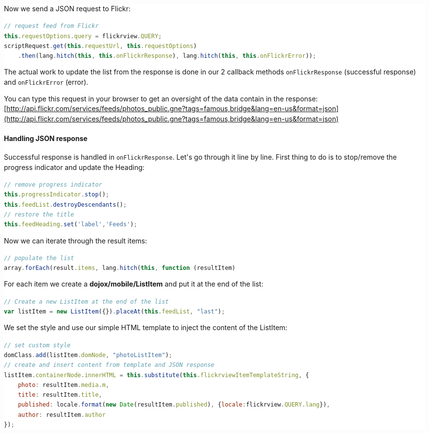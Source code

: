Now we send a JSON request to Flickr:

```js
// request feed from Flickr
this.requestOptions.query = flickrview.QUERY;
scriptRequest.get(this.requestUrl, this.requestOptions)
	.then(lang.hitch(this, this.onFlickrResponse), lang.hitch(this, this.onFlickrError));
```

The actual work to update the list from the response is done in our 2 callback methods `onFlickrResponse` 
(successful response) and `onFlickrError` (error).

You can type this request in your browser to get an oversight of the data contain in the response:
[http://api.flickr.com/services/feeds/photos_public.gne?tags=famous,bridge&lang=en-us&format=json](http://api.flickr.com/services/feeds/photos_public.gne?tags=famous,bridge&lang=en-us&format=json)

#### Handling JSON response

Successful response is handled in `onFlickrResponse`. Let's go through it line by line. First thing to do is to 
stop/remove the progress indicator and update the Heading:

```js
// remove progress indicator
this.progressIndicator.stop();
this.feedList.destroyDescendants();
// restore the title
this.feedHeading.set('label','Feeds');
```

Now we can iterate through the result items:

```js
// populate the list
array.forEach(result.items, lang.hitch(this, function (resultItem)
```

For each item we create a **dojox/mobile/ListItem** and put it at the end of the list:

```js
// Create a new ListItem at the end of the list
var listItem = new ListItem({}).placeAt(this.feedList, "last");
```

We set the style and use our simple HTML template to inject the content of the ListItem:

```js
// set custom style
domClass.add(listItem.domNode, "photoListItem");
// create and insert content from template and JSON response
listItem.containerNode.innerHTML = this.substitute(this.flickrviewItemTemplateString, {
	photo: resultItem.media.m,
	title: resultItem.title,
	published: locale.format(new Date(resultItem.published), {locale:flickrview.QUERY.lang}),
	author: resultItem.author
});
```

